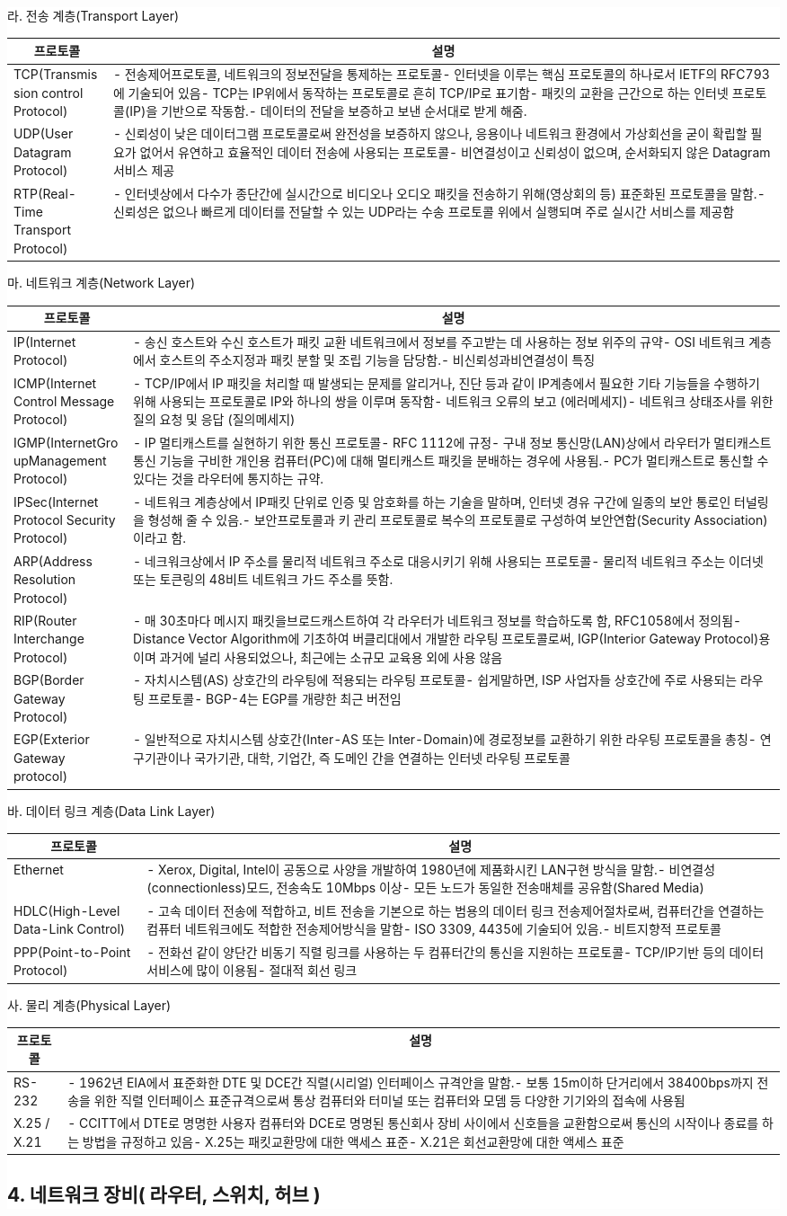    

   라. 전송 계층(Transport Layer)

  | **프로토콜**                       | **설명**                                                     |
  | ---------------------------------- | ------------------------------------------------------------ |
  | TCP(Transmission control Protocol) | - 전송제어프로토콜, 네트워크의 정보전달을 통제하는 프로토콜- 인터넷을 이루는 핵심 프로토콜의 하나로서 IETF의 RFC793에 기술되어 있음- TCP는 IP위에서 동작하는 프로토콜로 흔히 TCP/IP로 표기함- 패킷의 교환을 근간으로 하는 인터넷 프로토콜(IP)을 기반으로 작동함.- 데이터의 전달을 보증하고 보낸 순서대로 받게 해줌. |
  | UDP(User Datagram Protocol)        | - 신뢰성이 낮은 데이터그램 프로토콜로써 완전성을 보증하지 않으나, 응용이나 네트워크 환경에서 가상회선을 굳이 확립할 필요가 없어서 유연하고 효율적인 데이터 전송에 사용되는 프로토콜- 비연결성이고 신뢰성이 없으며, 순서화되지 않은 Datagram 서비스 제공 |
  | RTP(Real-Time Transport Protocol)  | - 인터넷상에서 다수가 종단간에 실시간으로 비디오나 오디오 패킷을 전송하기 위해(영상회의 등) 표준화된 프로토콜을 말함.- 신뢰성은 없으나 빠르게 데이터를 전달할 수 있는 UDP라는 수송 프로토콜 위에서 실행되며 주로 실시간 서비스를 제공함 |

   

   마. 네트워크 계층(Network Layer)

  | **프로토콜**                               | **설명**                                                     |
  | ------------------------------------------ | ------------------------------------------------------------ |
  | IP(Internet Protocol)                      | - 송신 호스트와 수신 호스트가 패킷 교환 네트워크에서 정보를 주고받는 데 사용하는 정보 위주의 규약- OSI 네트워크 계층에서 호스트의 주소지정과 패킷 분할 및 조립 기능을 담당함.- 비신뢰성과비연결성이 특징 |
  | ICMP(Internet Control Message Protocol)    | - TCP/IP에서 IP 패킷을 처리할 때 발생되는 문제를 알리거나, 진단 등과 같이 IP계층에서 필요한 기타 기능들을 수행하기 위해 사용되는 프로토콜로 IP와 하나의 쌍을 이루며 동작함- 네트워크 오류의 보고 (에러메세지)- 네트워크 상태조사를 위한 질의 요청 및 응답 (질의메세지) |
  | IGMP(InternetGroupManagement Protocol)     | - IP 멀티캐스트를 실현하기 위한 통신 프로토콜- RFC 1112에 규정- 구내 정보 통신망(LAN)상에서 라우터가 멀티캐스트 통신 기능을 구비한 개인용 컴퓨터(PC)에 대해 멀티캐스트 패킷을 분배하는 경우에 사용됨.- PC가 멀티캐스트로 통신할 수 있다는 것을 라우터에 통지하는 규약. |
  | IPSec(Internet Protocol Security Protocol) | - 네트워크 계층상에서 IP패킷 단위로 인증 및 암호화를 하는 기술을 말하며, 인터넷 경유 구간에 일종의 보안 통로인 터널링을 형성해 줄 수 있음.- 보안프로토콜과 키 관리 프로토콜로 복수의 프로토콜로 구성하여 보안연합(Security Association)이라고 함. |
  | ARP(Address Resolution Protocol)           | - 네크워크상에서 IP 주소를 물리적 네트워크 주소로 대응시키기 위해 사용되는 프로토콜- 물리적 네트워크 주소는 이더넷 또는 토큰링의 48비트 네트워크 가드 주소를 뜻함. |
  | RIP(Router Interchange Protocol)           | - 매 30초마다 메시지 패킷을브로드캐스트하여 각 라우터가 네트워크 정보를 학습하도록 함, RFC1058에서 정의됨- Distance Vector Algorithm에 기초하여 버클리대에서 개발한 라우팅 프로토콜로써, IGP(Interior Gateway Protocol)용이며 과거에 널리 사용되었으나, 최근에는 소규모 교육용 외에 사용 않음 |
  | BGP(Border Gateway Protocol)               | - 자치시스템(AS) 상호간의 라우팅에 적용되는 라우팅 프로토콜- 쉽게말하면, ISP 사업자들 상호간에 주로 사용되는 라우팅 프로토콜- BGP-4는 EGP를 개량한 최근 버전임 |
  | EGP(Exterior Gateway protocol)             | - 일반적으로 자치시스템 상호간(Inter-AS 또는 Inter-Domain)에 경로정보를 교환하기 위한 라우팅 프로토콜을 총칭- 연구기관이나 국가기관, 대학, 기업간, 즉 도메인 간을 연결하는 인터넷 라우팅 프로토콜 |

   

   바. 데이터 링크 계층(Data Link Layer)

  | **프로토콜**                       | **설명**                                                     |
  | ---------------------------------- | ------------------------------------------------------------ |
  | Ethernet                           | - Xerox, Digital, Intel이 공동으로 사양을 개발하여 1980년에 제품화시킨 LAN구현 방식을 말함.- 비연결성(connectionless)모드, 전송속도 10Mbps 이상- 모든 노드가 동일한 전송매체를 공유함(Shared Media) |
  | HDLC(High-Level Data-Link Control) | - 고속 데이터 전송에 적합하고, 비트 전송을 기본으로 하는 범용의 데이터 링크 전송제어절차로써, 컴퓨터간을 연결하는 컴퓨터 네트워크에도 적합한 전송제어방식을 말함- ISO 3309, 4435에 기술되어 있음.- 비트지향적 프로토콜 |
  | PPP(Point-to-Point Protocol)       | - 전화선 같이 양단간 비동기 직렬 링크를 사용하는 두 컴퓨터간의 통신을 지원하는 프로토콜- TCP/IP기반 등의 데이터 서비스에 많이 이용됨- 절대적 회선 링크 |

   

   사. 물리 계층(Physical Layer)

  | **프로토콜** | **설명**                                                     |
  | ------------ | ------------------------------------------------------------ |
  | RS-232       | - 1962년 EIA에서 표준화한 DTE 및 DCE간 직렬(시리얼) 인터페이스 규격안을 말함.- 보통 15m이하 단거리에서 38400bps까지 전송을 위한 직렬 인터페이스 표준규격으로써 통상 컴퓨터와 터미널 또는 컴퓨터와 모뎀 등 다양한 기기와의 접속에 사용됨 |
  | X.25 / X.21  | - CCITT에서 DTE로 명명한 사용자 컴퓨터와 DCE로 명명된 통신회사 장비 사이에서 신호들을 교환함으로써 통신의 시작이나 종료를 하는 방법을 규정하고 있음- X.25는 패킷교환망에 대한 액세스 표준- X.21은 회선교환망에 대한 액세스 표준 |

   



## 4. 네트워크 장비( 라우터, 스위치, 허브 )

